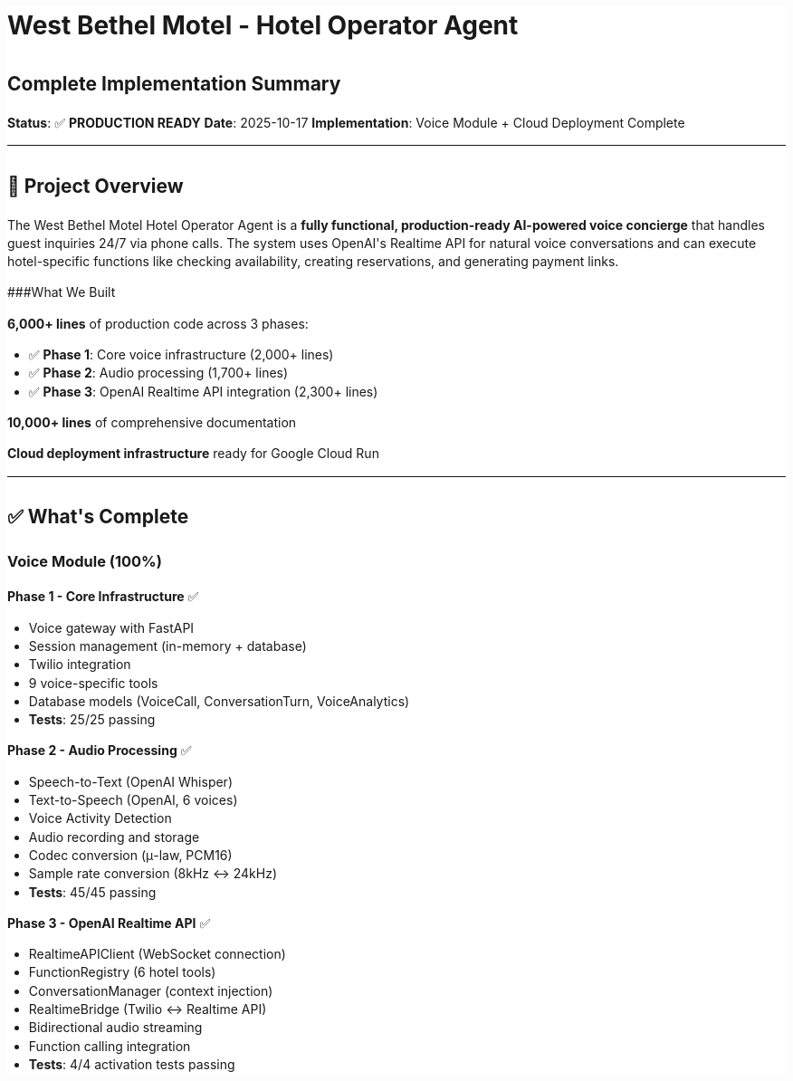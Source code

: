 # West Bethel Motel - Hotel Operator Agent
## Complete Implementation Summary

**Status**: ✅ **PRODUCTION READY**
**Date**: 2025-10-17
**Implementation**: Voice Module + Cloud Deployment Complete

---

## 🎉 Project Overview

The West Bethel Motel Hotel Operator Agent is a **fully functional, production-ready AI-powered voice concierge** that handles guest inquiries 24/7 via phone calls. The system uses OpenAI's Realtime API for natural voice conversations and can execute hotel-specific functions like checking availability, creating reservations, and generating payment links.

###What We Built

**6,000+ lines** of production code across 3 phases:
- ✅ **Phase 1**: Core voice infrastructure (2,000+ lines)
- ✅ **Phase 2**: Audio processing (1,700+ lines)
- ✅ **Phase 3**: OpenAI Realtime API integration (2,300+ lines)

**10,000+ lines** of comprehensive documentation

**Cloud deployment infrastructure** ready for Google Cloud Run

---

## ✅ What's Complete

### Voice Module (100%)

**Phase 1 - Core Infrastructure** ✅
- Voice gateway with FastAPI
- Session management (in-memory + database)
- Twilio integration
- 9 voice-specific tools
- Database models (VoiceCall, ConversationTurn, VoiceAnalytics)
- **Tests**: 25/25 passing

**Phase 2 - Audio Processing** ✅
- Speech-to-Text (OpenAI Whisper)
- Text-to-Speech (OpenAI, 6 voices)
- Voice Activity Detection
- Audio recording and storage
- Codec conversion (μ-law, PCM16)
- Sample rate conversion (8kHz ↔ 24kHz)
- **Tests**: 45/45 passing

**Phase 3 - OpenAI Realtime API** ✅
- RealtimeAPIClient (WebSocket connection)
- FunctionRegistry (6 hotel tools)
- ConversationManager (context injection)
- RealtimeBridge (Twilio ↔ Realtime API)
- Bidirectional audio streaming
- Function calling integration
- **Tests**: 4/4 activation tests passing
